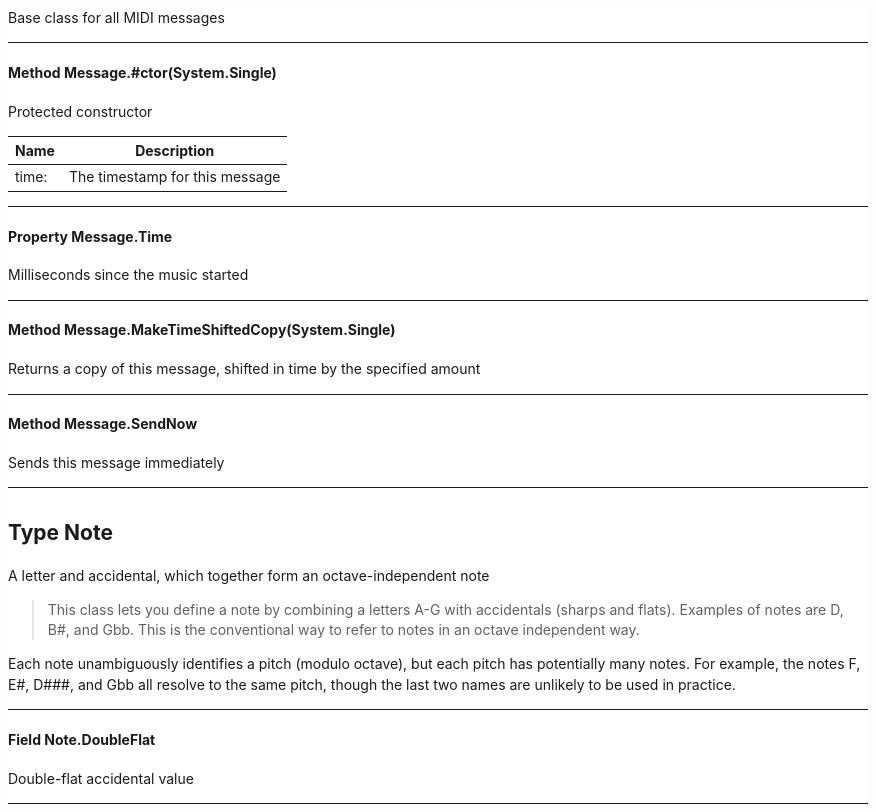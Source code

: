Base class for all MIDI messages



---
#### Method Message.#ctor(System.Single)

Protected constructor

|Name | Description |
|-----|------|
|time: | The timestamp for this message|


---
#### Property Message.Time

Milliseconds since the music started



---
#### Method Message.MakeTimeShiftedCopy(System.Single)

Returns a copy of this message, shifted in time by the specified amount



---
#### Method Message.SendNow

Sends this message immediately



---
## Type Note

A letter and accidental, which together form an octave-independent note



> This class lets you define a note by combining a letters A-G with accidentals (sharps and flats). Examples of notes are D, B#, and Gbb. This is the conventional way to refer to notes in an octave independent way. 

 Each note unambiguously identifies a pitch (modulo octave), but each pitch has potentially many notes. For example, the notes F, E#, D###, and Gbb all resolve to the same pitch, though the last two names are unlikely to be used in practice. 





---
#### Field Note.DoubleFlat

Double-flat accidental value



---